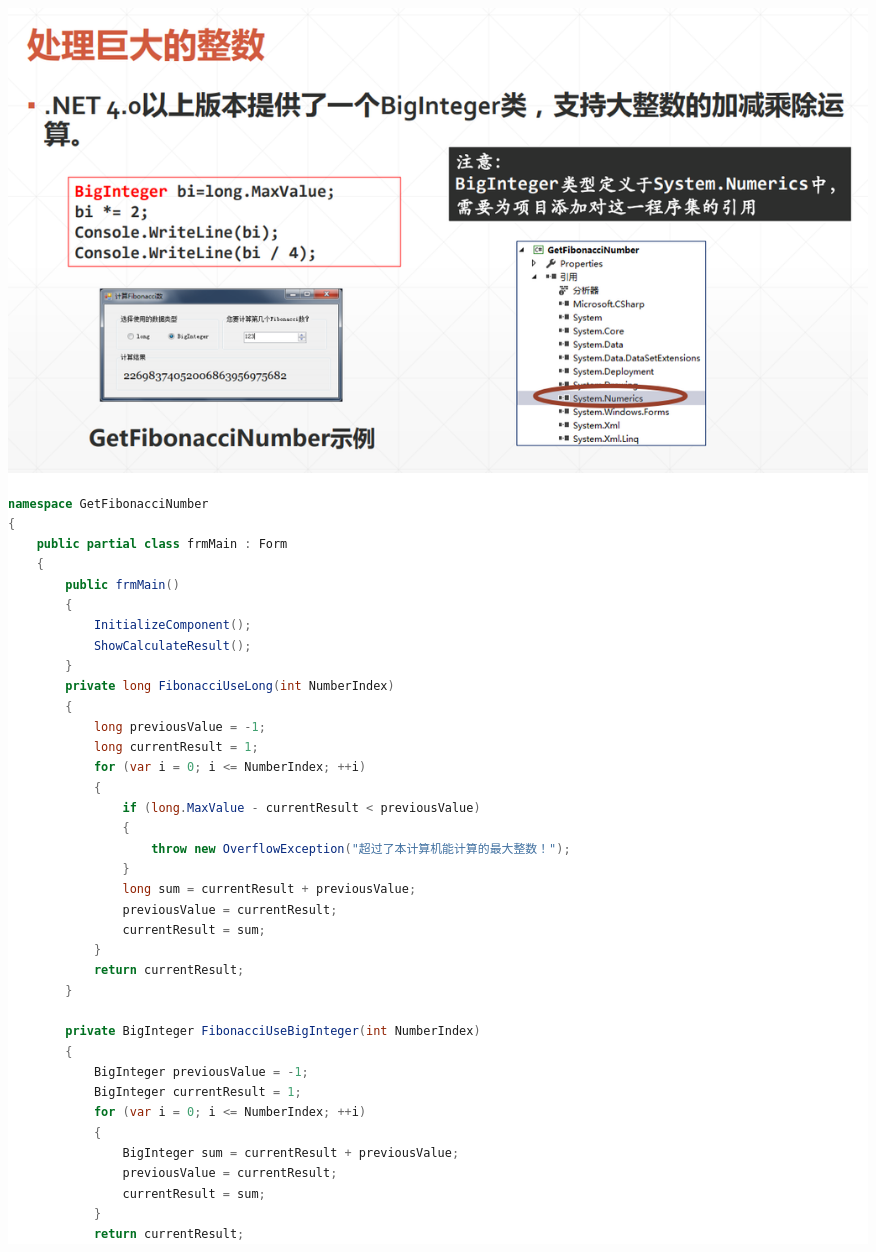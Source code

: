 ![1546399192195](CSharp面向对象程序设计概述和基础知识/1546399192195.png)

```csharp
namespace GetFibonacciNumber
{
    public partial class frmMain : Form
    {
        public frmMain()
        {
            InitializeComponent();
            ShowCalculateResult();
        }
        private long FibonacciUseLong(int NumberIndex)
        {
            long previousValue = -1;
            long currentResult = 1;
            for (var i = 0; i <= NumberIndex; ++i)
            {
                if (long.MaxValue - currentResult < previousValue)
                {
                    throw new OverflowException("超过了本计算机能计算的最大整数！");
                }
                long sum = currentResult + previousValue;
                previousValue = currentResult;
                currentResult = sum;
            }
            return currentResult;
        }

        private BigInteger FibonacciUseBigInteger(int NumberIndex)
        {
            BigInteger previousValue = -1;
            BigInteger currentResult = 1;
            for (var i = 0; i <= NumberIndex; ++i)
            {
                BigInteger sum = currentResult + previousValue;
                previousValue = currentResult;
                currentResult = sum;
            }
            return currentResult;
```